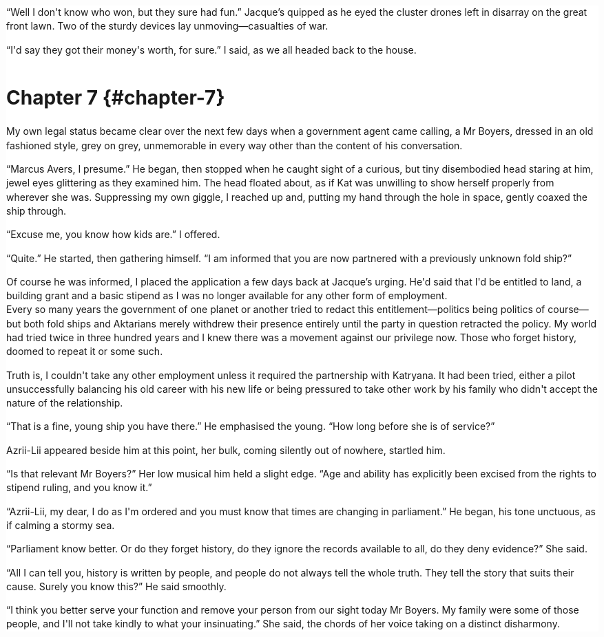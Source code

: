 “Well I don't know who won, but they sure had fun.” Jacque’s quipped as he eyed the cluster drones left in disarray on the great front lawn. Two of the sturdy devices lay unmoving—casualties of war.

“I'd say they got their money's worth, for sure.” I said, as we all headed back to the house.

# 

# **Chapter 7** {#chapter-7}

My own legal status became clear over the next few days when a government agent came calling, a Mr Boyers, dressed in an old fashioned style, grey on grey, unmemorable in every way other than the content of his conversation.

“Marcus Avers, I presume.” He began, then stopped when he caught sight of a curious, but tiny disembodied head staring at him, jewel eyes glittering as they examined him. The head floated about, as if Kat was unwilling to show herself properly from wherever she was. Suppressing my own giggle, I reached up and, putting my hand through the hole in space, gently coaxed the ship through. 

“Excuse me, you know how kids are.” I offered.

“Quite.” He started, then gathering himself. “I am informed that you are now partnered with a previously unknown fold ship?”

Of course he was informed, I placed the application a few days back at Jacque’s urging. He'd said that I'd be entitled to land, a building grant and a basic stipend as I was no longer available for any other form of employment.  
Every so many years the government of one planet or another tried to redact this entitlement—politics being politics of course—but both fold ships and Aktarians merely withdrew their presence entirely until the party in question retracted the policy. My world had tried twice in three hundred years and I knew there was a movement against our privilege now. Those who forget history, doomed to repeat it or some such.

Truth is, I couldn't take any other employment unless it required the partnership with Katryana. It had been tried, either a pilot unsuccessfully balancing his old career with his new life or being pressured to take other work by his family who didn't accept the nature of the relationship.

“That is a fine, young ship you have there.” He emphasised the young. “How long before she is of service?”

Azrii-Lii appeared beside him at this point, her bulk, coming silently out of nowhere, startled him.

“Is that relevant Mr Boyers?” Her low musical him held a slight edge. “Age and ability has explicitly been excised from the rights to stipend ruling, and you know it.”

“Azrii-Lii, my dear, I do as I'm ordered and you must know that times are changing in parliament.” He began, his tone unctuous, as if calming a stormy sea.

“Parliament know better. Or do they forget history, do they ignore the records available to all, do they deny evidence?” She said.

“All I can tell you, history is written by people, and people do not always tell the whole truth. They tell the story that suits their cause. Surely you know this?” He said smoothly.

“I think you better serve your function and remove your person from our sight today Mr Boyers. My family were some of those people, and I'll not take kindly to what your insinuating.” She said, the chords of her voice taking on a distinct disharmony.
